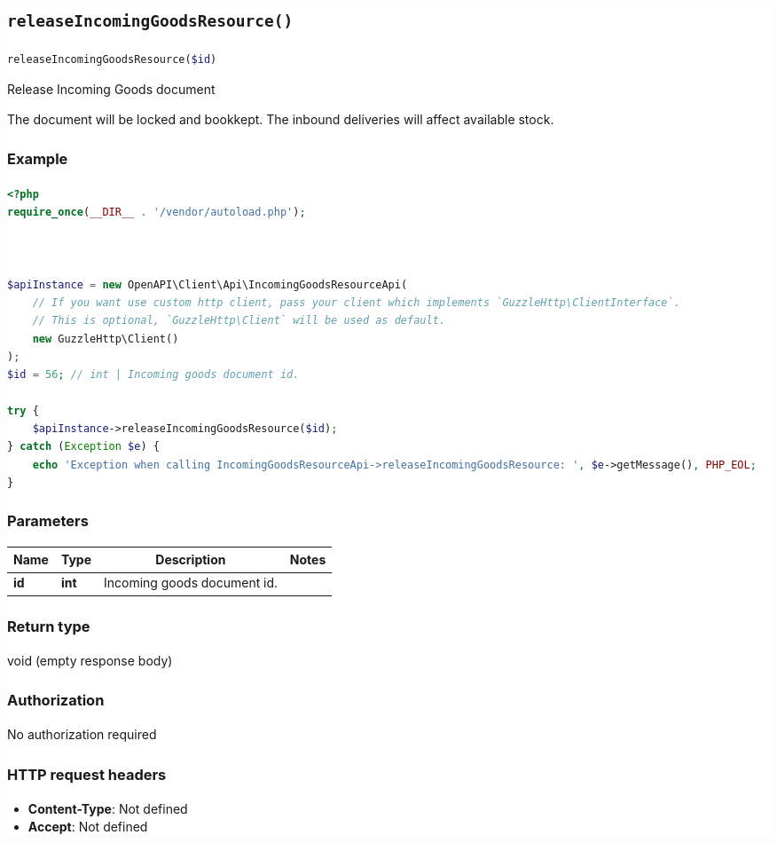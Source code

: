 ## `releaseIncomingGoodsResource()`

```php
releaseIncomingGoodsResource($id)
```

Release Incoming Goods document

The document will be locked and bookkept.  The inbound deliveries will affect available stock.

### Example

```php
<?php
require_once(__DIR__ . '/vendor/autoload.php');



$apiInstance = new OpenAPI\Client\Api\IncomingGoodsResourceApi(
    // If you want use custom http client, pass your client which implements `GuzzleHttp\ClientInterface`.
    // This is optional, `GuzzleHttp\Client` will be used as default.
    new GuzzleHttp\Client()
);
$id = 56; // int | Incoming goods document id.

try {
    $apiInstance->releaseIncomingGoodsResource($id);
} catch (Exception $e) {
    echo 'Exception when calling IncomingGoodsResourceApi->releaseIncomingGoodsResource: ', $e->getMessage(), PHP_EOL;
}
```

### Parameters

| Name | Type | Description  | Notes |
| ------------- | ------------- | ------------- | ------------- |
| **id** | **int**| Incoming goods document id. | |

### Return type

void (empty response body)

### Authorization

No authorization required

### HTTP request headers

- **Content-Type**: Not defined
- **Accept**: Not defined
